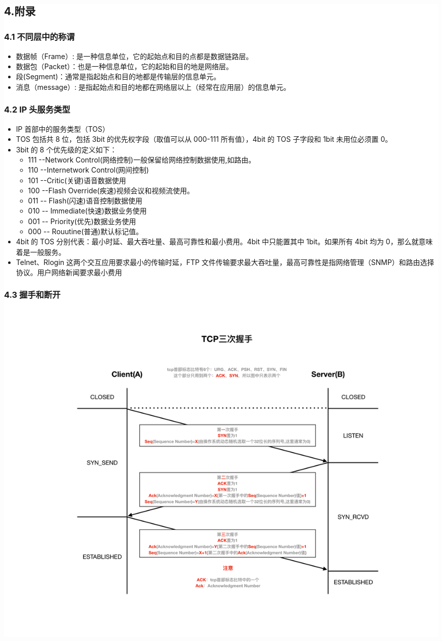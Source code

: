 ## 4.附录

### 4.1 不同层中的称谓

- 数据帧（Frame）: 是一种信息单位，它的起始点和目的点都是数据链路层。
- 数据包（Packet）：也是一种信息单位，它的起始和目的地是网络层。
- 段(Segment)：通常是指起始点和目的地都是传输层的信息单元。
- 消息（message）: 是指起始点和目的地都在网络层以上（经常在应用层）的信息单元。

### 4.2 IP 头服务类型

- IP 首部中的服务类型（TOS）
- TOS 包括共 8 位，包括 3bit 的优先权字段（取值可以从 000-111 所有值），4bit 的 TOS 子字段和 1bit 未用位必须置 0。
- 3bit 的 8 个优先级的定义如下：
  - 111 --Network Control(网络控制)一般保留给网络控制数据使用,如路由。
  - 110 --Internetwork Control(网间控制)
  - 101 --Critic(关键)语音数据使用
  - 100 --Flash Override(疾速)视频会议和视频流使用。
  - 011 -- Flash(闪速)语音控制数据使用
  - 010 -- Immediate(快速)数据业务使用
  - 001 -- Priority(优先)数据业务使用
  - 000 -- Rouutine(普通)默认标记值。
- 4bit 的 TOS 分别代表：最小时延、最大吞吐量、最高可靠性和最小费用。4bit 中只能置其中 1bit。如果所有 4bit 均为 0，那么就意味着是一般服务。
- Telnet、Rlogin 这两个交互应用要求最小的传输时延，FTP 文件传输要求最大吞吐量，最高可靠性是指网络管理（SNMP）和路由选择协议。用户网络新闻要求最小费用

### 4.3 握手和断开

![](/public/images/tcp_hand_shake_detail.png)